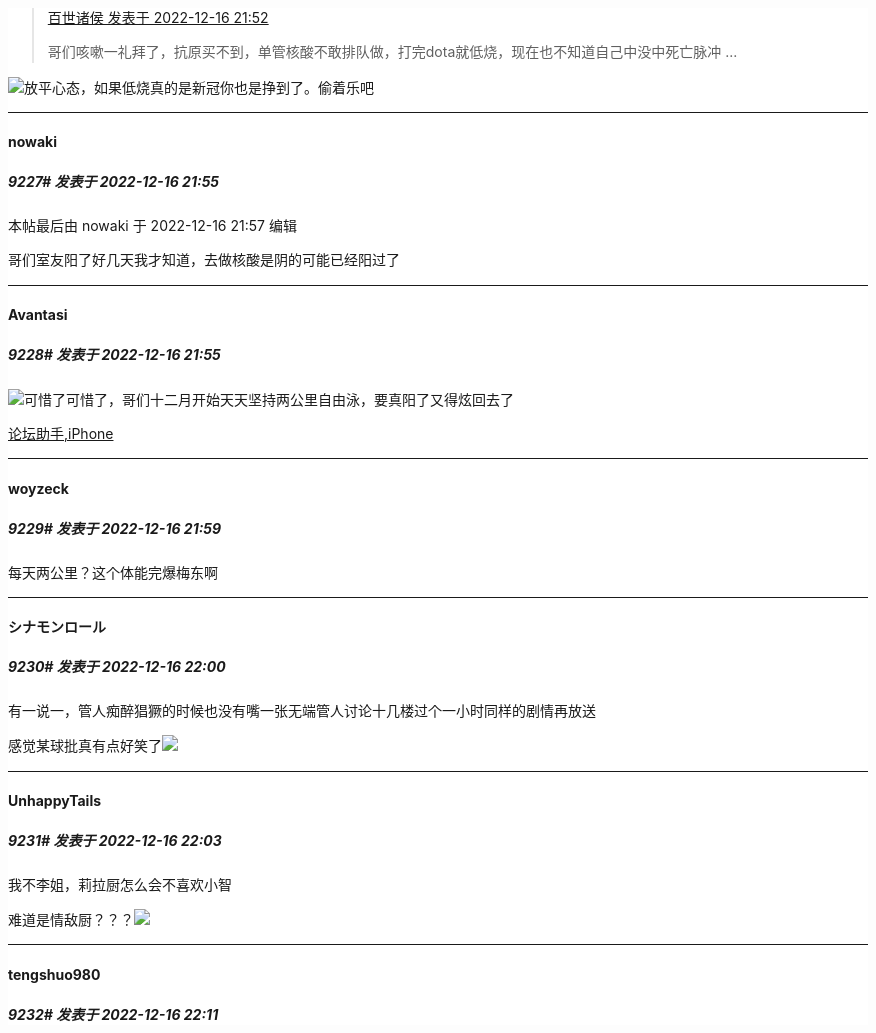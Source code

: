 <blockquote><a href="httphttps://bbs.saraba1st.com/2b/forum.php?mod=redirect&amp;goto=findpost&amp;pid=58971297&amp;ptid=2102325" target="_blank">百世诸侯 发表于 2022-12-16 21:52</a>

哥们咳嗽一礼拜了，抗原买不到，单管核酸不敢排队做，打完dota就低烧，现在也不知道自己中没中死亡脉冲 ...</blockquote>
<img src="https://static.saraba1st.com/image/smiley/face2017/001.png" referrerpolicy="no-referrer">放平心态，如果低烧真的是新冠你也是挣到了。偷着乐吧

*****

####  nowaki  
##### 9227#       发表于 2022-12-16 21:55

 本帖最后由 nowaki 于 2022-12-16 21:57 编辑 

哥们室友阳了好几天我才知道，去做核酸是阴的可能已经阳过了

*****

####  Avantasi  
##### 9228#       发表于 2022-12-16 21:55

<img src="https://static.saraba1st.com/image/smiley/face2017/003.png" referrerpolicy="no-referrer">可惜了可惜了，哥们十二月开始天天坚持两公里自由泳，要真阳了又得炫回去了

[论坛助手,iPhone](https://bbs.saraba1st.com/2b/forum.php?mod=viewthread&amp;tid=2029836)

*****

####  woyzeck  
##### 9229#       发表于 2022-12-16 21:59

每天两公里？这个体能完爆梅东啊

*****

####  シナモンロール  
##### 9230#       发表于 2022-12-16 22:00

有一说一，管人痴醉猖獗的时候也没有嘴一张无端管人讨论十几楼过个一小时同样的剧情再放送

感觉某球批真有点好笑了<img src="https://static.saraba1st.com/image/smiley/face2017/037.png" referrerpolicy="no-referrer">



*****

####  UnhappyTails  
##### 9231#       发表于 2022-12-16 22:03

我不李姐，莉拉厨怎么会不喜欢小智

难道是情敌厨？？？<img src="https://static.saraba1st.com/image/smiley/face2017/001.png" referrerpolicy="no-referrer">

*****

####  tengshuo980  
##### 9232#       发表于 2022-12-16 22:11
